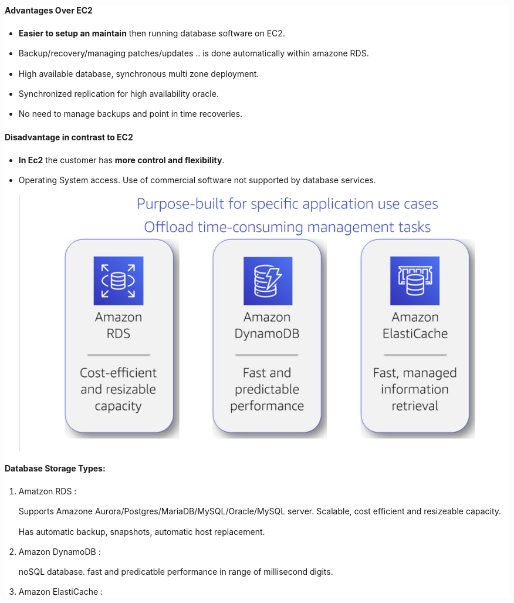#### **Advantages Over EC2**

- **Easier to setup an maintain** then running database software on EC2. 

- Backup/recovery/managing patches/updates .. is done automatically within amazone RDS.

- High available database, synchronous multi zone deployment.

- Synchronized replication for high availability oracle.

- No need to manage backups and point in time recoveries.

#### **Disadvantage in contrast to EC2**

- **In Ec2** the customer has **more control and flexibility**.

- Operating System access. Use of commercial software not supported by database services.

> ![db](./images/dbServices.jpg)  

#### **Database Storage Types:**

1. Amatzon RDS :
    
    Supports Amazone Aurora/Postgres/MariaDB/MySQL/Oracle/MySQL server. Scalable, cost efficient and resizeable capacity.
    
    Has automatic backup, snapshots, automatic host replacement.

2. Amazon DynamoDB :

    noSQL database. fast and predicatble performance in range of millisecond digits.

3. Amazon ElastiCache :
